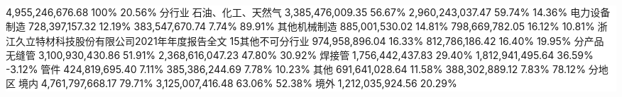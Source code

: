 4,955,246,676.68
100%
20.56%
分行业
石油、化工、天然气
3,385,476,009.35
56.67%
2,960,243,037.47
59.74%
14.36%
电力设备制造
728,397,157.32
12.19%
383,547,670.74
7.74%
89.91%
其他机械制造
885,001,530.02
14.81%
798,669,782.05
16.12%
10.81%
浙江久立特材科技股份有限公司2021年年度报告全文
15其他不可分行业
974,958,896.04
16.33%
812,786,186.42
16.40%
19.95%
分产品
无缝管
3,100,930,430.86
51.91%
2,368,616,047.23
47.80%
30.92%
焊接管
1,756,442,437.83
29.40%
1,812,941,495.64
36.59%
-3.12%
管件
424,819,695.40
7.11%
385,386,244.69
7.78%
10.23%
其他
691,641,028.64
11.58%
388,302,889.12
7.83%
78.12%
分地区
境内
4,761,797,668.17
79.71%
3,125,007,416.48
63.06%
52.38%
境外
1,212,035,924.56
20.29%
